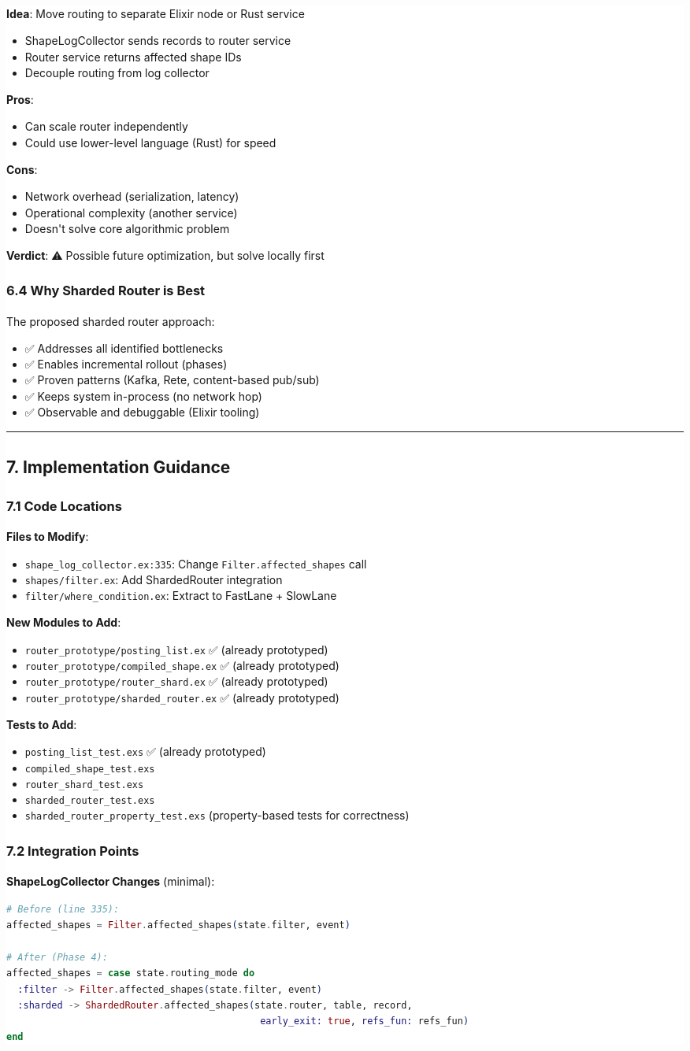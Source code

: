 **Idea**: Move routing to separate Elixir node or Rust service
- ShapeLogCollector sends records to router service
- Router service returns affected shape IDs
- Decouple routing from log collector

**Pros**:
- Can scale router independently
- Could use lower-level language (Rust) for speed

**Cons**:
- Network overhead (serialization, latency)
- Operational complexity (another service)
- Doesn't solve core algorithmic problem

**Verdict**: ⚠️ Possible future optimization, but solve locally first

### 6.4 Why Sharded Router is Best

The proposed sharded router approach:
- ✅ Addresses all identified bottlenecks
- ✅ Enables incremental rollout (phases)
- ✅ Proven patterns (Kafka, Rete, content-based pub/sub)
- ✅ Keeps system in-process (no network hop)
- ✅ Observable and debuggable (Elixir tooling)

---

## 7. Implementation Guidance

### 7.1 Code Locations

**Files to Modify**:
- `shape_log_collector.ex:335`: Change `Filter.affected_shapes` call
- `shapes/filter.ex`: Add ShardedRouter integration
- `filter/where_condition.ex`: Extract to FastLane + SlowLane

**New Modules to Add**:
- `router_prototype/posting_list.ex` ✅ (already prototyped)
- `router_prototype/compiled_shape.ex` ✅ (already prototyped)
- `router_prototype/router_shard.ex` ✅ (already prototyped)
- `router_prototype/sharded_router.ex` ✅ (already prototyped)

**Tests to Add**:
- `posting_list_test.exs` ✅ (already prototyped)
- `compiled_shape_test.exs`
- `router_shard_test.exs`
- `sharded_router_test.exs`
- `sharded_router_property_test.exs` (property-based tests for correctness)

### 7.2 Integration Points

**ShapeLogCollector Changes** (minimal):

```elixir
# Before (line 335):
affected_shapes = Filter.affected_shapes(state.filter, event)

# After (Phase 4):
affected_shapes = case state.routing_mode do
  :filter -> Filter.affected_shapes(state.filter, event)
  :sharded -> ShardedRouter.affected_shapes(state.router, table, record,
                                             early_exit: true, refs_fun: refs_fun)
end
```
